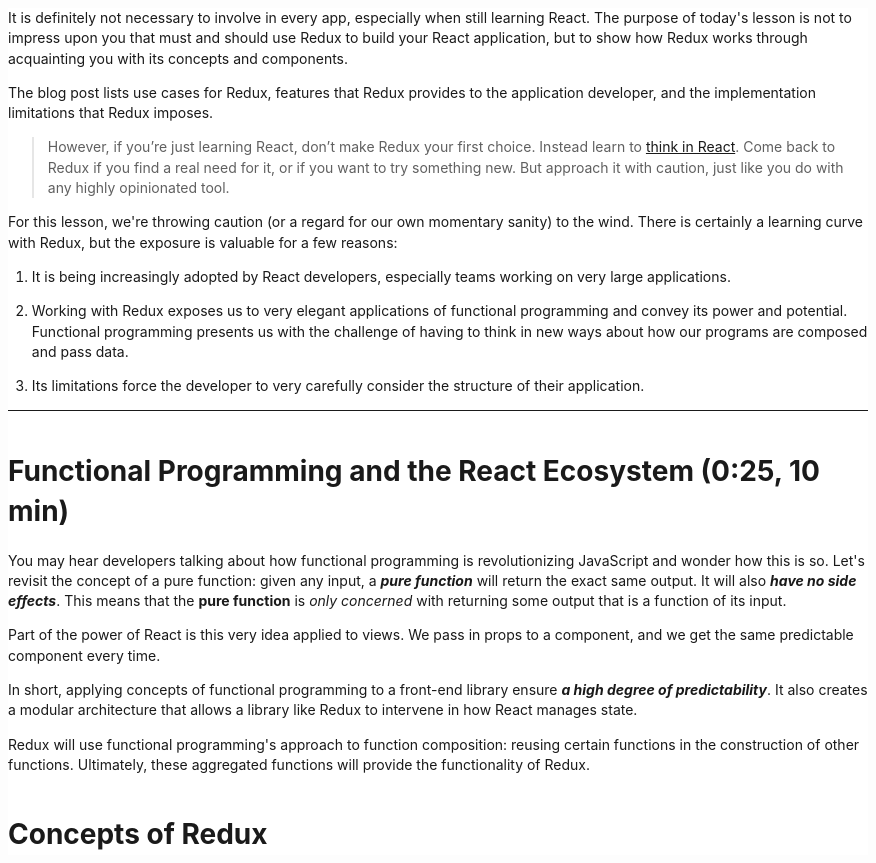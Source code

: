 It is definitely not necessary to involve in every app, especially when still learning React. The purpose of today's lesson is not to impress upon you that must and should use Redux to build your React application, but to show how Redux works through acquainting you with its concepts and components.

The blog post lists use cases for Redux, features that Redux provides to the application developer, and the implementation limitations that Redux imposes.

> However, if you’re just learning React, don’t make Redux your first choice.
Instead learn to [think in React](https://facebook.github.io/react/docs/thinking-in-react.html). Come back to Redux if you find a real need for it, or if you want to try something new. But approach it with caution, just like you do with any highly opinionated tool.

For this lesson, we're throwing caution (or a regard for our own momentary sanity) to the wind. There is certainly a learning curve with Redux, but the exposure is valuable for a few reasons:

1. It is being increasingly adopted by React developers, especially teams working on very large applications.

2. Working with Redux exposes us to very elegant applications of functional programming and convey its power and potential.
Functional programming presents us with the challenge of having to think in new ways about how our programs are composed and pass data.

3. Its limitations force the developer to very carefully consider the structure of their application.

---

# Functional Programming and the React Ecosystem (0:25, 10 min)

You may hear developers talking about how functional programming is revolutionizing JavaScript and wonder how this is so.
Let's revisit the concept of a pure function: given any input, a ***pure function*** will return the exact same output.
It will also ***have no side effects***.
This means that the **pure function** is *only concerned* with returning some output that is a function of its input.

Part of the power of React is this very idea applied to views. We pass in props to a component, and we get the same predictable component every time.

In short, applying concepts of functional programming to a front-end library ensure ***a high degree of predictability***.
It also creates a modular architecture that allows a library like Redux to intervene in how React manages state.

Redux will use functional programming's approach to function composition: reusing certain functions in the construction of other functions.
Ultimately, these aggregated functions will provide the functionality of Redux.

# Concepts of Redux
